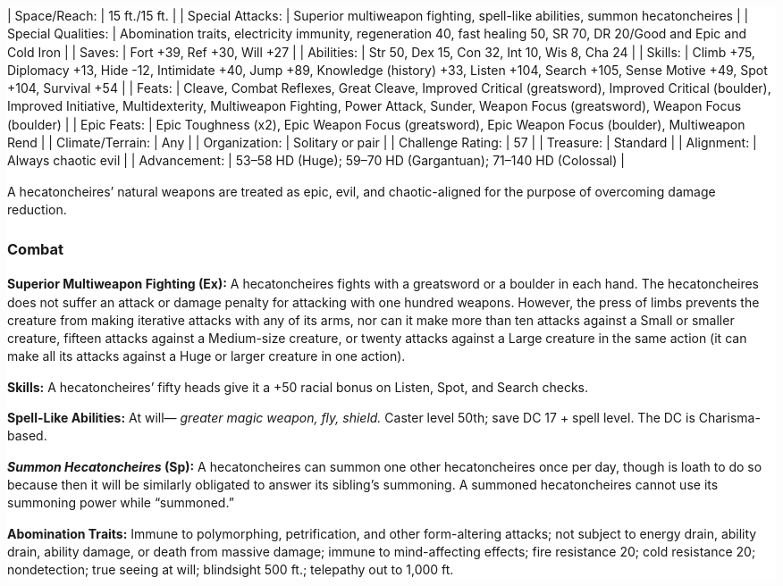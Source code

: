 | Space/Reach:         | 15 ft./15 ft.                                                                                                                                                                                                                          |
| Special Attacks:     | Superior multiweapon fighting, spell-like abilities, summon hecatoncheires                                                                                                                                                             |
| Special Qualities:   | Abomination traits, electricity immunity, regeneration 40, fast healing 50, SR 70, DR 20/Good and Epic and Cold Iron                                                                                                                   |
| Saves:               | Fort +39, Ref +30, Will +27                                                                                                                                                                                                            |
| Abilities:           | Str 50, Dex 15, Con 32, Int 10, Wis 8, Cha 24                                                                                                                                                                                          |
| Skills:              | Climb +75, Diplomacy +13, Hide -12, Intimidate +40, Jump +89, Knowledge (history) +33, Listen +104, Search +105, Sense Motive +49, Spot +104, Survival +54                                                                             |
| Feats:               | Cleave, Combat Reflexes, Great Cleave, Improved Critical (greatsword), Improved Critical (boulder), Improved Initiative, Multidexterity, Multiweapon Fighting, Power Attack, Sunder, Weapon Focus (greatsword), Weapon Focus (boulder) |
| Epic Feats:          | Epic Toughness (x2), Epic Weapon Focus (greatsword), Epic Weapon Focus (boulder), Multiweapon Rend                                                                                                                                     |
| Climate/Terrain:     | Any                                                                                                                                                                                                                                    |
| Organization:        | Solitary or pair                                                                                                                                                                                                                       |
| Challenge Rating:    | 57                                                                                                                                                                                                                                     |
| Treasure:            | Standard                                                                                                                                                                                                                               |
| Alignment:           | Always chaotic evil                                                                                                                                                                                                                    |
| Advancement:         | 53–58 HD (Huge); 59–70 HD (Gargantuan); 71–140 HD (Colossal)                                                                                                                                                                           |

A hecatoncheires’ natural weapons are treated as epic, evil, and
chaotic-aligned for the purpose of overcoming damage reduction.

### Combat

**Superior Multiweapon Fighting (Ex):** A hecatoncheires fights with a
greatsword or a boulder in each hand. The hecatoncheires does not suffer
an attack or damage penalty for attacking with one hundred weapons.
However, the press of limbs prevents the creature from making iterative
attacks with any of its arms, nor can it make more than ten attacks
against a Small or smaller creature, fifteen attacks against a
Medium-size creature, or twenty attacks against a Large creature in the
same action (it can make all its attacks against a Huge or larger
creature in one action).

**Skills:** A hecatoncheires’ fifty heads give it a +50 racial bonus on
Listen, Spot, and Search checks.

**Spell-Like Abilities:** At will— *greater magic weapon, fly, shield.*
Caster level 50th; save DC 17 + spell level. The DC is Charisma-based.

***Summon Hecatoncheires* (Sp):** A hecatoncheires can summon one other
hecatoncheires once per day, though is loath to do so because then it
will be similarly obligated to answer its sibling’s summoning. A
summoned hecatoncheires cannot use its summoning power while “summoned.”

**Abomination Traits:** Immune to polymorphing, petrification, and other
form-altering attacks; not subject to energy drain, ability drain,
ability damage, or death from massive damage; immune to mind-affecting
effects; fire resistance 20; cold resistance 20; nondetection; true
seeing at will; blindsight 500 ft.; telepathy out to 1,000 ft.
